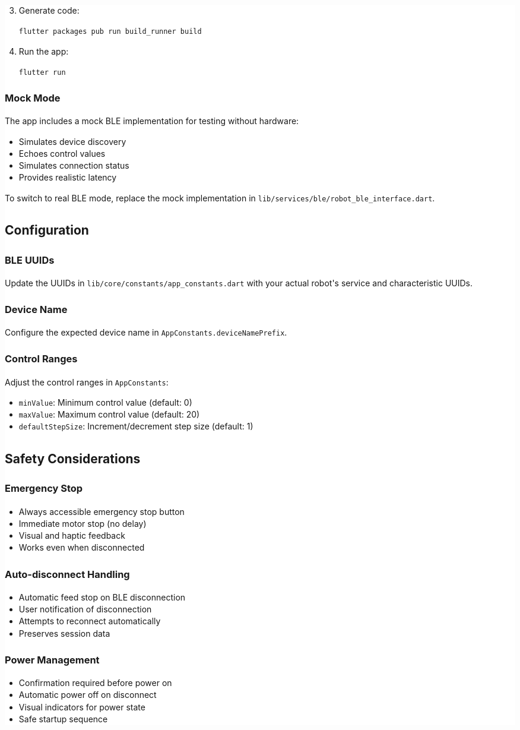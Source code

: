 3. Generate code:
   ```bash
   flutter packages pub run build_runner build
   ```

4. Run the app:
   ```bash
   flutter run
   ```

### Mock Mode
The app includes a mock BLE implementation for testing without hardware:
- Simulates device discovery
- Echoes control values
- Simulates connection status
- Provides realistic latency

To switch to real BLE mode, replace the mock implementation in `lib/services/ble/robot_ble_interface.dart`.

## Configuration

### BLE UUIDs
Update the UUIDs in `lib/core/constants/app_constants.dart` with your actual robot's service and characteristic UUIDs.

### Device Name
Configure the expected device name in `AppConstants.deviceNamePrefix`.

### Control Ranges
Adjust the control ranges in `AppConstants`:
- `minValue`: Minimum control value (default: 0)
- `maxValue`: Maximum control value (default: 20)
- `defaultStepSize`: Increment/decrement step size (default: 1)

## Safety Considerations

### Emergency Stop
- Always accessible emergency stop button
- Immediate motor stop (no delay)
- Visual and haptic feedback
- Works even when disconnected

### Auto-disconnect Handling
- Automatic feed stop on BLE disconnection
- User notification of disconnection
- Attempts to reconnect automatically
- Preserves session data

### Power Management
- Confirmation required before power on
- Automatic power off on disconnect
- Visual indicators for power state
- Safe startup sequence
